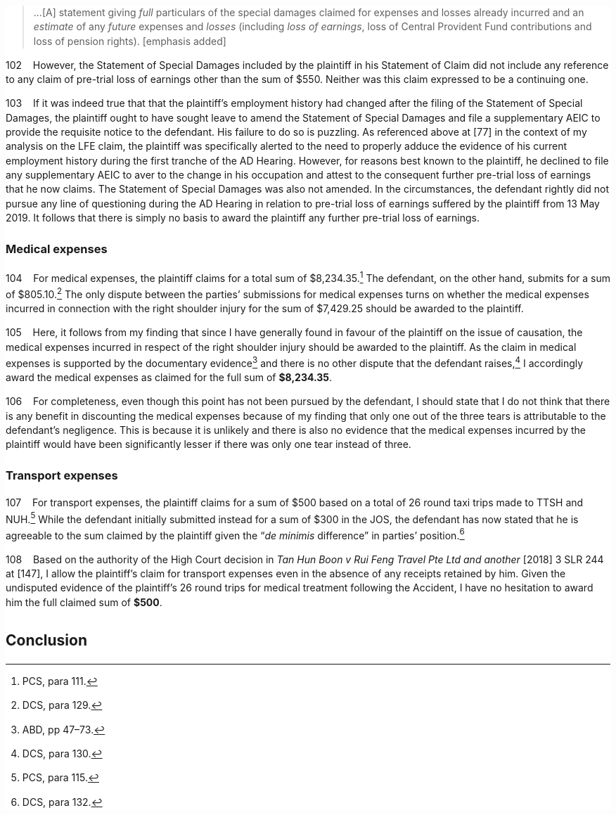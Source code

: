 > ...\[A\] statement giving _full_ particulars of the special damages claimed for expenses and losses already incurred and an _estimate_ of any _future_ expenses and _losses_ (including _loss of earnings_, loss of Central Provident Fund contributions and loss of pension rights). \[emphasis added\]

102    However, the Statement of Special Damages included by the plaintiff in his Statement of Claim did not include any reference to any claim of pre-trial loss of earnings other than the sum of $550. Neither was this claim expressed to be a continuing one.

103    If it was indeed true that that the plaintiff’s employment history had changed after the filing of the Statement of Special Damages, the plaintiff ought to have sought leave to amend the Statement of Special Damages and file a supplementary AEIC to provide the requisite notice to the defendant. His failure to do so is puzzling. As referenced above at \[77\] in the context of my analysis on the LFE claim, the plaintiff was specifically alerted to the need to properly adduce the evidence of his current employment history during the first tranche of the AD Hearing. However, for reasons best known to the plaintiff, he declined to file any supplementary AEIC to aver to the change in his occupation and attest to the consequent further pre-trial loss of earnings that he now claims. The Statement of Special Damages was also not amended. In the circumstances, the defendant rightly did not pursue any line of questioning during the AD Hearing in relation to pre-trial loss of earnings suffered by the plaintiff from 13 May 2019. It follows that there is simply no basis to award the plaintiff any further pre-trial loss of earnings.

### Medical expenses

104    For medical expenses, the plaintiff claims for a total sum of $8,234.35.[^93] The defendant, on the other hand, submits for a sum of $805.10.[^94] The only dispute between the parties’ submissions for medical expenses turns on whether the medical expenses incurred in connection with the right shoulder injury for the sum of $7,429.25 should be awarded to the plaintiff.

105    Here, it follows from my finding that since I have generally found in favour of the plaintiff on the issue of causation, the medical expenses incurred in respect of the right shoulder injury should be awarded to the plaintiff. As the claim in medical expenses is supported by the documentary evidence[^95] and there is no other dispute that the defendant raises,[^96] I accordingly award the medical expenses as claimed for the full sum of **$8,234.35**.

106    For completeness, even though this point has not been pursued by the defendant, I should state that I do not think that there is any benefit in discounting the medical expenses because of my finding that only one out of the three tears is attributable to the defendant’s negligence. This is because it is unlikely and there is also no evidence that the medical expenses incurred by the plaintiff would have been significantly lesser if there was only one tear instead of three.

### Transport expenses

107    For transport expenses, the plaintiff claims for a sum of $500 based on a total of 26 round taxi trips made to TTSH and NUH.[^97] While the defendant initially submitted instead for a sum of $300 in the JOS, the defendant has now stated that he is agreeable to the sum claimed by the plaintiff given the “_de minimis_ difference” in parties’ position.[^98]

108    Based on the authority of the High Court decision in _Tan Hun Boon v Rui Feng Travel Pte Ltd and another_ <span class="citation">\[2018\] 3 SLR 244</span> at \[147\], I allow the plaintiff’s claim for transport expenses even in the absence of any receipts retained by him. Given the undisputed evidence of the plaintiff’s 26 round trips for medical treatment following the Accident, I have no hesitation to award him the full claimed sum of **$500**.

## Conclusion


[^1]: Agreed Bundle of Documents (“ABD”), pp 84–92.
[^2]: Plaintiff’s Further Submissions (“PFS”), para 31.
[^3]: Plaintiff’s Closing Submissions (“PCS”), para 14.
[^4]: PCS, para 41.
[^5]: Defendant’s closing submissions (“DCS”), paras 47 and 59.
[^6]: PCS, para 40; DCS, para 52.
[^7]: ABD, pp 41–42.
[^8]: PCS, para 41.
[^9]: PCS, paras 44 and 49.
[^10]: DCS, paras 31–35.
[^11]: DCS, paras 29 and 36–39.
[^12]: NE, Day 1, p 12.
[^13]: ABD, p 29.
[^14]: NE, Day 5, p 11.
[^15]: NE, Day 5, p 11.
[^16]: ABD, p 41.
[^17]: ABD, p 41.
[^18]: NE, Day 4, pp 7–8.
[^19]: NE, Day 6, p 12.
[^20]: ABD, pp 33–34 and 41.
[^21]: DCS, paras 86–89.
[^22]: ABD, p 41.
[^23]: NE, Day 5, p 19.
[^24]: NE, Day 6, p 17.
[^25]: DCS, para 76.
[^26]: NE, Day 6, p 10.
[^27]: DCS, para 84.
[^28]: NE, Day 6, p 12.
[^29]: NE, Day 6, pp 8–9.
[^30]: NE, Day 5, pp 16–17.
[^31]: NE, Day 5, p 19.
[^32]: ABD, p 45.
[^33]: DCS, para 71.
[^34]: NE, Day 4, p 11.
[^35]: NE, Day 4, p 12.
[^36]: 2ABD, p 8.
[^37]: NE, Day 7, pp 15–16.
[^38]: NE, Day 7, p 14.
[^39]: NE, Day 7, pp 12–13.
[^40]: PCS, para 61.
[^41]: DCS, para 95.
[^42]: 2ABD, pp 10–42.
[^43]: ABD, p 31.
[^44]: ABD, p 41.
[^45]: ABD, p 43.
[^46]: ABD, p 42.
[^47]: ABD, p 43.
[^48]: 2ABD, p 8; NE, Day 7, p 23.
[^49]: 2ABD, p 8; NE, Day 7, p 24.
[^50]: NE, Day 3, pp 5 and 10.
[^51]: PCS, para 60.
[^52]: PCS, para 64.
[^53]: ABD, pp 42–44.
[^54]: DCS, paras 97–101.
[^55]: PCS, para 65(b).
[^56]: PCS, paras 71–72.
[^57]: ABD, p 42; see also ABD, p 44.
[^58]: ABD, p 43.
[^59]: PCS, para 102.
[^60]: ABD, p 93.
[^61]: ABD, p 95.
[^62]: DCS, paras 124–126.
[^63]: PCS, para 104.
[^64]: ABD, p 43.
[^65]: NE, Day 7, pp 23–25.
[^66]: NE, Day 3, p 4.
[^67]: _Cf_ ABD, pp 66 and 93.
[^68]: NE, Day 7, p 24.
[^69]: PCS, paras 76–80 and 87; Bundle of affidavits (“BA”), para 41 and pp 76–82.
[^70]: PCS, para 75(c).
[^71]: 2ABD, p 9.
[^72]: BA, p 76.
[^73]: PCS, paras 75(c) and 79.
[^74]: PCS, para 87(a); PFS, para 19.
[^75]: PCS, para 78.
[^76]: BA, para 41.
[^77]: NE, Day 3, p 6.
[^78]: PCS, para 98.
[^79]: PFS, paras 13–14.
[^80]: Defendant’s further submissions (“DFS”), paras 21–22.
[^81]: PCS, para 97.
[^82]: DCS, para 119.
[^83]: NE, Day 7, pp 23–25.
[^84]: ABD, p 43.
[^85]: NE, Day 7, p 25.
[^86]: BA, pp 77–78.
[^87]: PCS, para 83.
[^88]: BA, para 43.
[^89]: BA, pp 77–78.
[^90]: PCS, para 80.
[^91]: PCS, para 123.
[^92]: DFS, paras 27 and 34.
[^93]: PCS, para 111.
[^94]: DCS, para 129.
[^95]: ABD, pp 47–73.
[^96]: DCS, para 130.
[^97]: PCS, para 115.
[^98]: DCS, para 132.
[^99]: PCS, pp 26–34.